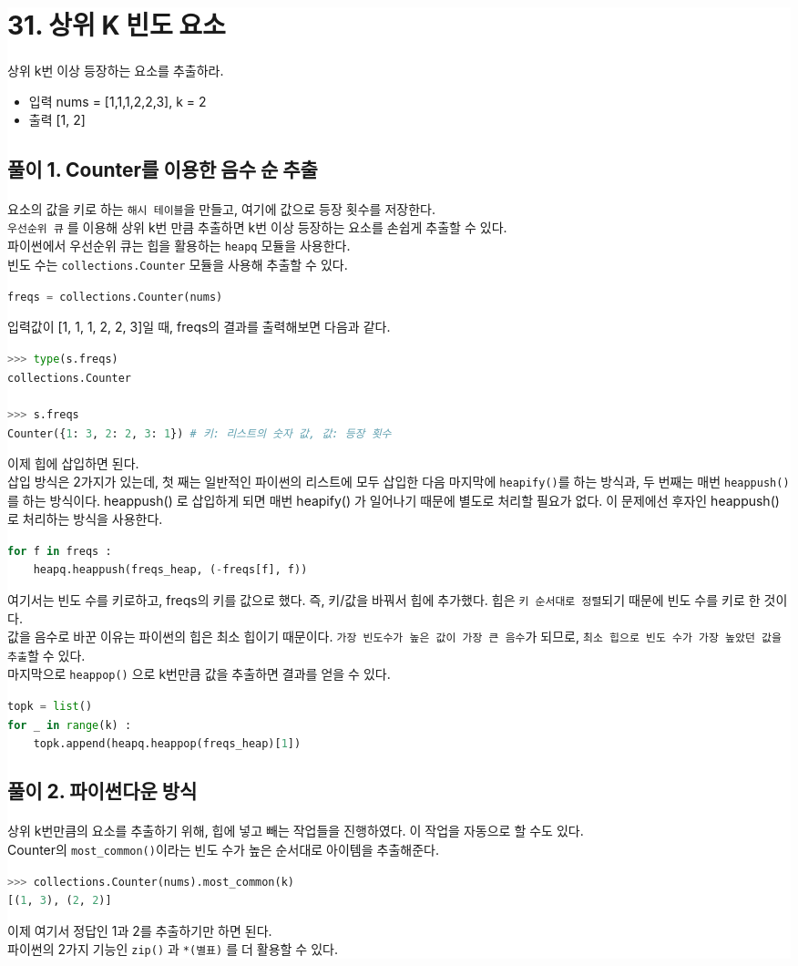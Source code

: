# 31. 상위 K 빈도 요소
상위 k번 이상 등장하는 요소를 추출하라.
- 입력
nums = [1,1,1,2,2,3], k = 2
- 출력
[1, 2]

## 풀이 1. Counter를 이용한 음수 순 추출
요소의 값을 키로 하는 `해시 테이블`을 만들고, 여기에 값으로 등장 횟수를 저장한다.  
`우선순위 큐` 를 이용해 상위 k번 만큼 추출하면 k번 이상 등장하는 요소를 손쉽게 추출할 수 있다.  
파이썬에서 우선순위 큐는 힙을 활용하는 `heapq` 모듈을 사용한다.  
빈도 수는 `collections.Counter` 모듈을 사용해 추출할 수 있다.  
```py
freqs = collections.Counter(nums)
```
입력값이 [1, 1, 1, 2, 2, 3]일 때, freqs의 결과를 출력해보면 다음과 같다.
```py
>>> type(s.freqs)
collections.Counter

>>> s.freqs
Counter({1: 3, 2: 2, 3: 1}) # 키: 리스트의 숫자 값, 값: 등장 횟수
```
이제 힙에 삽입하면 된다.  
삽입 방식은 2가지가 있는데, 첫 째는 일반적인 파이썬의 리스트에 모두 삽입한 다음 마지막에 `heapify()`를 하는 방식과, 두 번째는 매번 `heappush()`를 하는 방식이다. heappush() 로 삽입하게 되면 매번 heapify() 가 일어나기 때문에 별도로 처리할 필요가 없다. 이 문제에선 후자인 heappush()로 처리하는 방식을 사용한다.
```py
for f in freqs :
	heapq.heappush(freqs_heap, (-freqs[f], f))
```
여기서는 빈도 수를 키로하고, freqs의 키를 값으로 했다. 즉, 키/값을 바꿔서 힙에 추가했다. 힙은 `키 순서대로 정렬`되기 때문에 빈도 수를 키로 한 것이다.  
값을 음수로 바꾼 이유는 파이썬의 힙은 최소 힙이기 때문이다. `가장 빈도수가 높은 값이 가장 큰 음수`가 되므로, `최소 힙으로 빈도 수가 가장 높았던 값을 추출`할 수 있다.  
마지막으로 `heappop()` 으로 k번만큼 값을 추출하면 결과를 얻을 수 있다.
```py
topk = list()
for _ in range(k) :
	topk.append(heapq.heappop(freqs_heap)[1])
```

## 풀이 2. 파이썬다운 방식
상위 k번만큼의 요소를 추출하기 위해, 힙에 넣고 빼는 작업들을 진행하였다. 이 작업을 자동으로 할 수도 있다.  
Counter의 `most_common()`이라는 빈도 수가 높은 순서대로 아이템을 추출해준다.
```py
>>> collections.Counter(nums).most_common(k)
[(1, 3), (2, 2)]
```

이제 여기서 정답인 1과 2를 추출하기만 하면 된다.  
파이썬의 2가지 기능인 `zip()` 과 `*(별표)` 를 더 활용할 수 있다.
